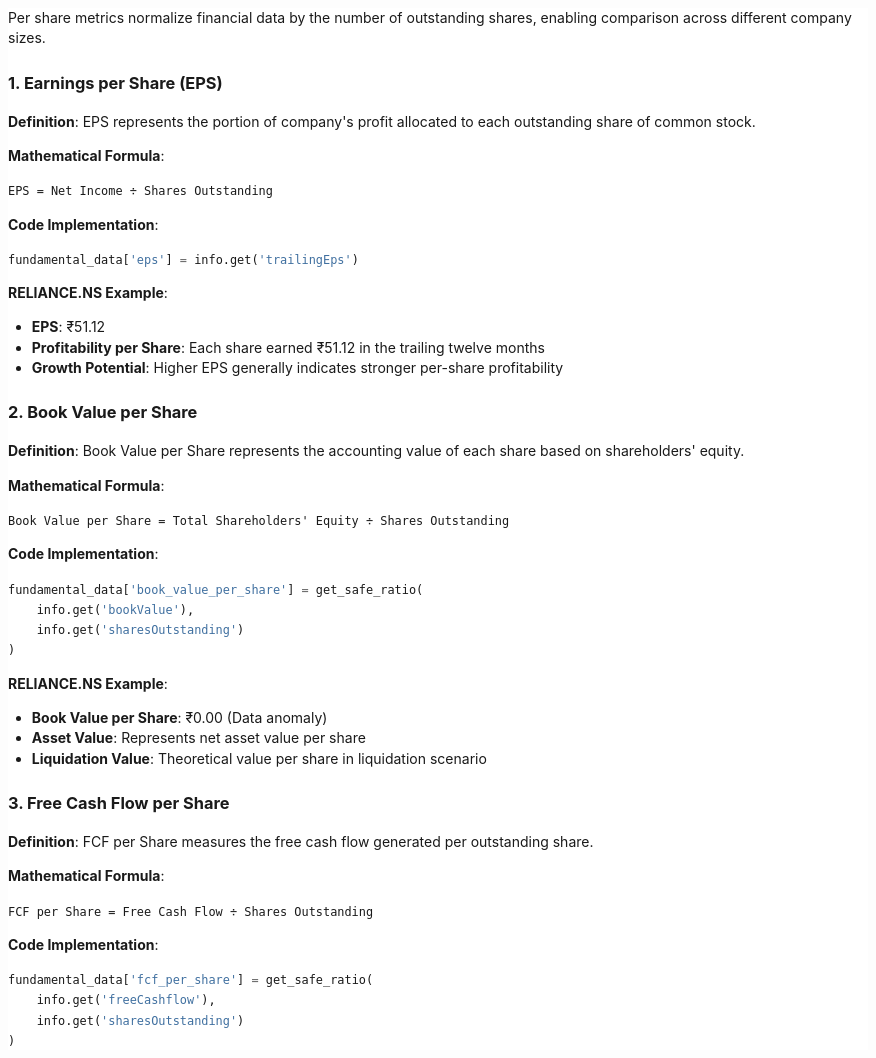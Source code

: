 Per share metrics normalize financial data by the number of outstanding shares, enabling comparison across different company sizes.

### **1. Earnings per Share (EPS)**

**Definition**: EPS represents the portion of company's profit allocated to each outstanding share of common stock.

**Mathematical Formula**:
```
EPS = Net Income ÷ Shares Outstanding
```

**Code Implementation**:
```python
fundamental_data['eps'] = info.get('trailingEps')
```

**RELIANCE.NS Example**:
- **EPS**: ₹51.12
- **Profitability per Share**: Each share earned ₹51.12 in the trailing twelve months
- **Growth Potential**: Higher EPS generally indicates stronger per-share profitability

### **2. Book Value per Share**

**Definition**: Book Value per Share represents the accounting value of each share based on shareholders' equity.

**Mathematical Formula**:
```
Book Value per Share = Total Shareholders' Equity ÷ Shares Outstanding
```

**Code Implementation**:
```python
fundamental_data['book_value_per_share'] = get_safe_ratio(
    info.get('bookValue'), 
    info.get('sharesOutstanding')
)
```

**RELIANCE.NS Example**:
- **Book Value per Share**: ₹0.00 (Data anomaly)
- **Asset Value**: Represents net asset value per share
- **Liquidation Value**: Theoretical value per share in liquidation scenario

### **3. Free Cash Flow per Share**

**Definition**: FCF per Share measures the free cash flow generated per outstanding share.

**Mathematical Formula**:
```
FCF per Share = Free Cash Flow ÷ Shares Outstanding
```

**Code Implementation**:
```python
fundamental_data['fcf_per_share'] = get_safe_ratio(
    info.get('freeCashflow'), 
    info.get('sharesOutstanding')
)
```
